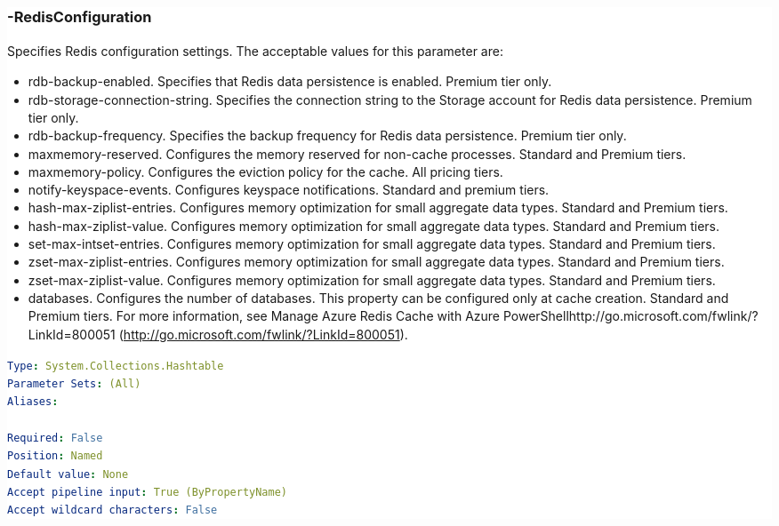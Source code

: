 ### -RedisConfiguration
Specifies Redis configuration settings.
The acceptable values for this parameter are:
- rdb-backup-enabled.
Specifies that Redis data persistence is enabled.
Premium tier only.
- rdb-storage-connection-string.
Specifies the connection string to the Storage account for Redis data persistence.
Premium tier only.
- rdb-backup-frequency.
Specifies the backup frequency for Redis data persistence.
Premium tier only. 
- maxmemory-reserved.
Configures the memory reserved for non-cache processes.
Standard and Premium tiers. 
- maxmemory-policy.
Configures the eviction policy for the cache.
All pricing tiers. 
- notify-keyspace-events.
Configures keyspace notifications.
Standard and premium tiers. 
- hash-max-ziplist-entries.
Configures memory optimization for small aggregate data types.
Standard and Premium tiers. 
- hash-max-ziplist-value.
Configures memory optimization for small aggregate data types.
Standard and Premium tiers. 
- set-max-intset-entries.
Configures memory optimization for small aggregate data types.
Standard and Premium tiers. 
- zset-max-ziplist-entries.
Configures memory optimization for small aggregate data types.
Standard and Premium tiers. 
- zset-max-ziplist-value.
Configures memory optimization for small aggregate data types.
Standard and Premium tiers. 
- databases.
Configures the number of databases.
This property can be configured only at cache creation.
Standard and Premium tiers.
For more information, see Manage Azure Redis Cache with Azure PowerShellhttp://go.microsoft.com/fwlink/?LinkId=800051 (http://go.microsoft.com/fwlink/?LinkId=800051).

```yaml
Type: System.Collections.Hashtable
Parameter Sets: (All)
Aliases:

Required: False
Position: Named
Default value: None
Accept pipeline input: True (ByPropertyName)
Accept wildcard characters: False
```
